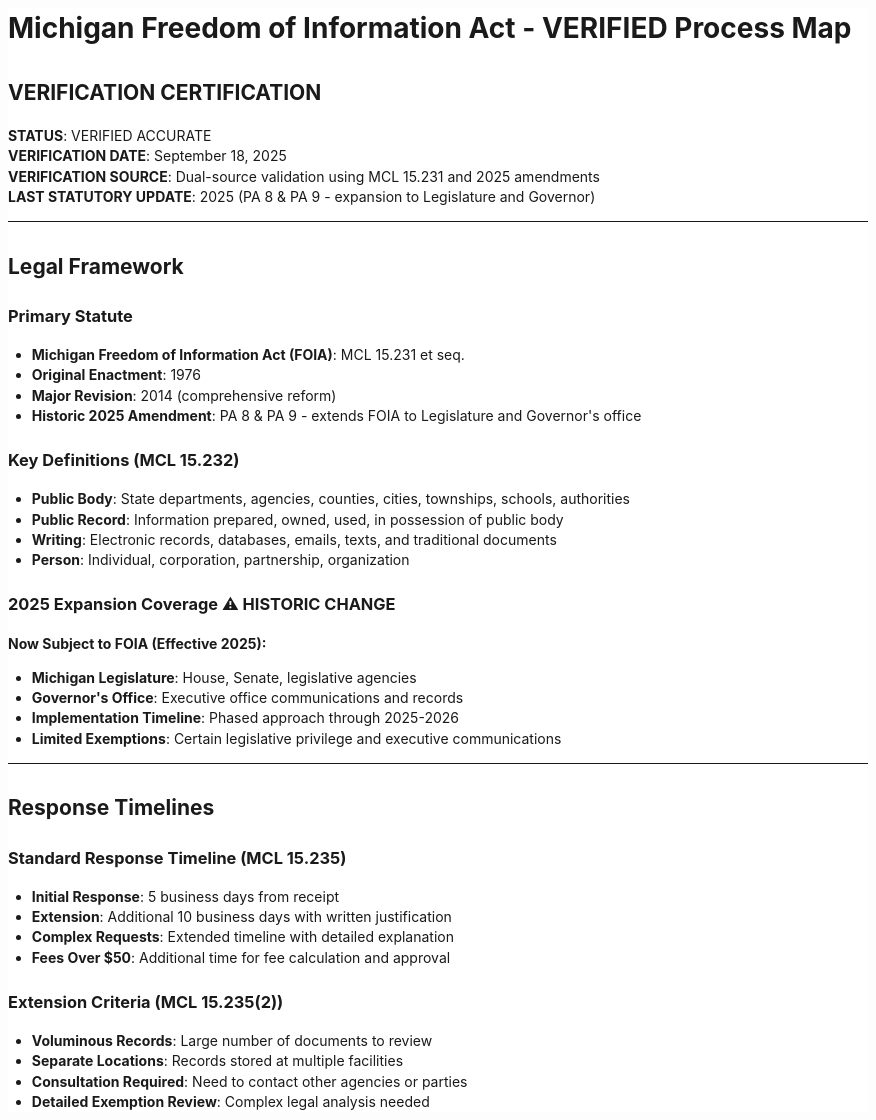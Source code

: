 # Michigan Freedom of Information Act - VERIFIED Process Map

## VERIFICATION CERTIFICATION
**STATUS**: VERIFIED ACCURATE  
**VERIFICATION DATE**: September 18, 2025  
**VERIFICATION SOURCE**: Dual-source validation using MCL 15.231 and 2025 amendments  
**LAST STATUTORY UPDATE**: 2025 (PA 8 & PA 9 - expansion to Legislature and Governor)

---

## Legal Framework

### Primary Statute
- **Michigan Freedom of Information Act (FOIA)**: MCL 15.231 et seq.
- **Original Enactment**: 1976
- **Major Revision**: 2014 (comprehensive reform)
- **Historic 2025 Amendment**: PA 8 & PA 9 - extends FOIA to Legislature and Governor's office

### Key Definitions (MCL 15.232)
- **Public Body**: State departments, agencies, counties, cities, townships, schools, authorities
- **Public Record**: Information prepared, owned, used, in possession of public body
- **Writing**: Electronic records, databases, emails, texts, and traditional documents
- **Person**: Individual, corporation, partnership, organization

### 2025 Expansion Coverage ⚠️ **HISTORIC CHANGE**
**Now Subject to FOIA (Effective 2025):**
- **Michigan Legislature**: House, Senate, legislative agencies
- **Governor's Office**: Executive office communications and records
- **Implementation Timeline**: Phased approach through 2025-2026
- **Limited Exemptions**: Certain legislative privilege and executive communications

---

## Response Timelines

### Standard Response Timeline (MCL 15.235)
- **Initial Response**: 5 business days from receipt
- **Extension**: Additional 10 business days with written justification
- **Complex Requests**: Extended timeline with detailed explanation
- **Fees Over $50**: Additional time for fee calculation and approval

### Extension Criteria (MCL 15.235(2))
- **Voluminous Records**: Large number of documents to review
- **Separate Locations**: Records stored at multiple facilities
- **Consultation Required**: Need to contact other agencies or parties
- **Detailed Exemption Review**: Complex legal analysis needed
